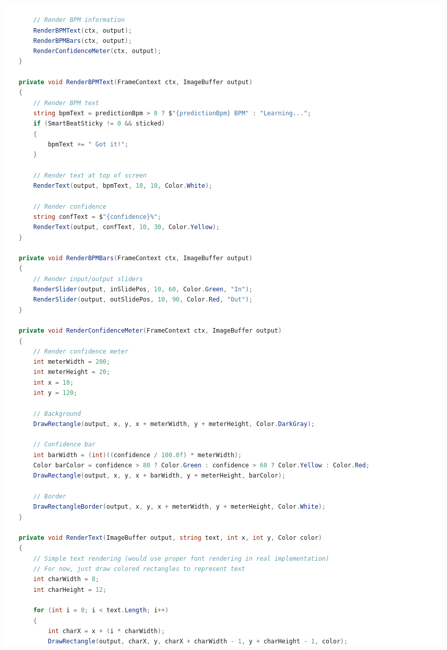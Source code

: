 ```csharp
        
        // Render BPM information
        RenderBPMText(ctx, output);
        RenderBPMBars(ctx, output);
        RenderConfidenceMeter(ctx, output);
    }
    
    private void RenderBPMText(FrameContext ctx, ImageBuffer output)
    {
        // Render BPM text
        string bpmText = predictionBpm > 0 ? $"{predictionBpm} BPM" : "Learning...";
        if (SmartBeatSticky != 0 && sticked)
        {
            bpmText += " Got it!";
        }
        
        // Render text at top of screen
        RenderText(output, bpmText, 10, 10, Color.White);
        
        // Render confidence
        string confText = $"{confidence}%";
        RenderText(output, confText, 10, 30, Color.Yellow);
    }
    
    private void RenderBPMBars(FrameContext ctx, ImageBuffer output)
    {
        // Render input/output sliders
        RenderSlider(output, inSlidePos, 10, 60, Color.Green, "In");
        RenderSlider(output, outSlidePos, 10, 90, Color.Red, "Out");
    }
    
    private void RenderConfidenceMeter(FrameContext ctx, ImageBuffer output)
    {
        // Render confidence meter
        int meterWidth = 200;
        int meterHeight = 20;
        int x = 10;
        int y = 120;
        
        // Background
        DrawRectangle(output, x, y, x + meterWidth, y + meterHeight, Color.DarkGray);
        
        // Confidence bar
        int barWidth = (int)((confidence / 100.0f) * meterWidth);
        Color barColor = confidence > 80 ? Color.Green : confidence > 60 ? Color.Yellow : Color.Red;
        DrawRectangle(output, x, y, x + barWidth, y + meterHeight, barColor);
        
        // Border
        DrawRectangleBorder(output, x, y, x + meterWidth, y + meterHeight, Color.White);
    }
    
    private void RenderText(ImageBuffer output, string text, int x, int y, Color color)
    {
        // Simple text rendering (would use proper font rendering in real implementation)
        // For now, just draw colored rectangles to represent text
        int charWidth = 8;
        int charHeight = 12;
        
        for (int i = 0; i < text.Length; i++)
        {
            int charX = x + (i * charWidth);
            DrawRectangle(output, charX, y, charX + charWidth - 1, y + charHeight - 1, color);
```